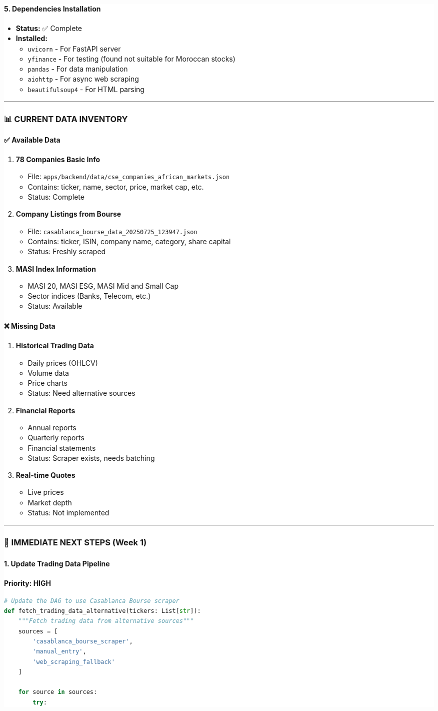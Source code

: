 #### 5. Dependencies Installation
- **Status:** ✅ Complete
- **Installed:**
  - `uvicorn` - For FastAPI server
  - `yfinance` - For testing (found not suitable for Moroccan stocks)
  - `pandas` - For data manipulation
  - `aiohttp` - For async web scraping
  - `beautifulsoup4` - For HTML parsing

---

### 📊 CURRENT DATA INVENTORY

#### ✅ Available Data
1. **78 Companies Basic Info**
   - File: `apps/backend/data/cse_companies_african_markets.json`
   - Contains: ticker, name, sector, price, market cap, etc.
   - Status: Complete

2. **Company Listings from Bourse**
   - File: `casablanca_bourse_data_20250725_123947.json`
   - Contains: ticker, ISIN, company name, category, share capital
   - Status: Freshly scraped

3. **MASI Index Information**
   - MASI 20, MASI ESG, MASI Mid and Small Cap
   - Sector indices (Banks, Telecom, etc.)
   - Status: Available

#### ❌ Missing Data
1. **Historical Trading Data**
   - Daily prices (OHLCV)
   - Volume data
   - Price charts
   - Status: Need alternative sources

2. **Financial Reports**
   - Annual reports
   - Quarterly reports
   - Financial statements
   - Status: Scraper exists, needs batching

3. **Real-time Quotes**
   - Live prices
   - Market depth
   - Status: Not implemented

---

### 🎯 IMMEDIATE NEXT STEPS (Week 1)

#### 1. Update Trading Data Pipeline
**Priority: HIGH**
```python
# Update the DAG to use Casablanca Bourse scraper
def fetch_trading_data_alternative(tickers: List[str]):
    """Fetch trading data from alternative sources"""
    sources = [
        'casablanca_bourse_scraper',
        'manual_entry',
        'web_scraping_fallback'
    ]
    
    for source in sources:
        try:
```